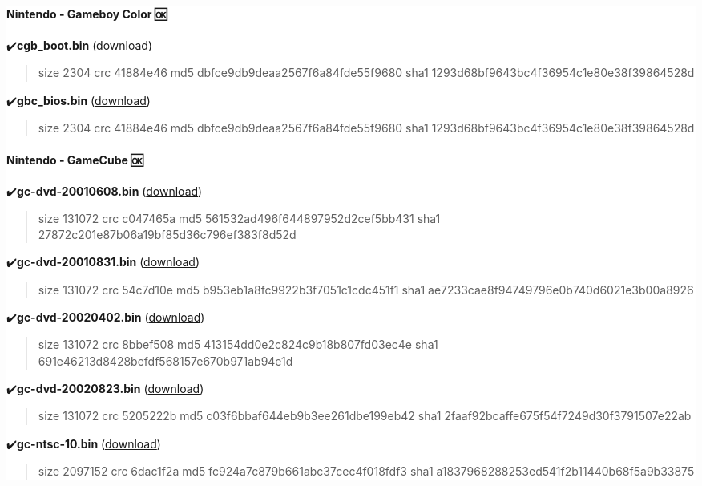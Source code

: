 #### Nintendo - Gameboy Color 🆗

✔️**cgb_boot.bin** ([download](https://github.com/Abdess/retroarch_system/raw/libretro/Nintendo%20-%20Gameboy%20Color/cgb_boot.bin))

> size 2304
> crc 41884e46
> md5 dbfce9db9deaa2567f6a84fde55f9680
> sha1 1293d68bf9643bc4f36954c1e80e38f39864528d

✔️**gbc_bios.bin** ([download](https://github.com/Abdess/retroarch_system/raw/libretro/Nintendo%20-%20Gameboy%20Color/gbc_bios.bin))

> size 2304
> crc 41884e46
> md5 dbfce9db9deaa2567f6a84fde55f9680
> sha1 1293d68bf9643bc4f36954c1e80e38f39864528d

#### Nintendo - GameCube 🆗

✔️**gc-dvd-20010608.bin** ([download](https://github.com/Abdess/retroarch_system/raw/libretro/Nintendo%20-%20GameCube/gc-dvd-20010608.bin))

> size 131072
> crc c047465a
> md5 561532ad496f644897952d2cef5bb431
> sha1 27872c201e87b06a19bf85d36c796ef383f8d52d

✔️**gc-dvd-20010831.bin** ([download](https://github.com/Abdess/retroarch_system/raw/libretro/Nintendo%20-%20GameCube/gc-dvd-20010831.bin))

> size 131072
> crc 54c7d10e
> md5 b953eb1a8fc9922b3f7051c1cdc451f1
> sha1 ae7233cae8f94749796e0b740d6021e3b00a8926

✔️**gc-dvd-20020402.bin** ([download](https://github.com/Abdess/retroarch_system/raw/libretro/Nintendo%20-%20GameCube/gc-dvd-20020402.bin))

> size 131072
> crc 8bbef508
> md5 413154dd0e2c824c9b18b807fd03ec4e
> sha1 691e46213d8428befdf568157e670b971ab94e1d

✔️**gc-dvd-20020823.bin** ([download](https://github.com/Abdess/retroarch_system/raw/libretro/Nintendo%20-%20GameCube/gc-dvd-20020823.bin))

> size 131072
> crc 5205222b
> md5 c03f6bbaf644eb9b3ee261dbe199eb42
> sha1 2faaf92bcaffe675f54f7249d30f3791507e22ab

✔️**gc-ntsc-10.bin** ([download](https://github.com/Abdess/retroarch_system/raw/libretro/Nintendo%20-%20GameCube/gc-ntsc-10.bin))

> size 2097152
> crc 6dac1f2a
> md5 fc924a7c879b661abc37cec4f018fdf3
> sha1 a1837968288253ed541f2b11440b68f5a9b33875
